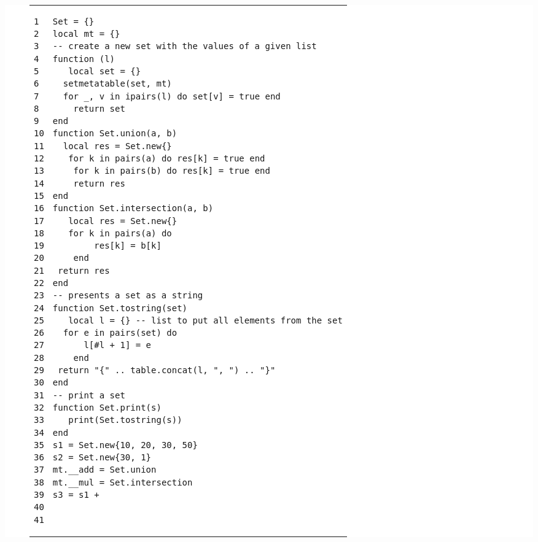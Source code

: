 <figure class="highlight lua"><table><tbody><tr><td class="gutter"><pre><span class="line">1</span><br/><span class="line">2</span><br/><span class="line">3</span><br/><span class="line">4</span><br/><span class="line">5</span><br/><span class="line">6</span><br/><span class="line">7</span><br/><span class="line">8</span><br/><span class="line">9</span><br/><span class="line">10</span><br/><span class="line">11</span><br/><span class="line">12</span><br/><span class="line">13</span><br/><span class="line">14</span><br/><span class="line">15</span><br/><span class="line">16</span><br/><span class="line">17</span><br/><span class="line">18</span><br/><span class="line">19</span><br/><span class="line">20</span><br/><span class="line">21</span><br/><span class="line">22</span><br/><span class="line">23</span><br/><span class="line">24</span><br/><span class="line">25</span><br/><span class="line">26</span><br/><span class="line">27</span><br/><span class="line">28</span><br/><span class="line">29</span><br/><span class="line">30</span><br/><span class="line">31</span><br/><span class="line">32</span><br/><span class="line">33</span><br/><span class="line">34</span><br/><span class="line">35</span><br/><span class="line">36</span><br/><span class="line">37</span><br/><span class="line">38</span><br/><span class="line">39</span><br/><span class="line">40</span><br/><span class="line">41</span><br/></pre></td><td class="code"><pre><span class="line">Set = {}</span><br/><span class="line"><span class="keyword">local</span> mt = {}</span><br/><span class="line"><span class="comment">-- create a new set with the values of a given list</span></span><br/><span class="line"><span class="function"><span class="keyword">function</span> <span class="params">(l)</span></span></span><br/><span class="line">	<span class="keyword">local</span> set = {}</span><br/><span class="line">	<span class="built_in">setmetatable</span>(set, mt)</span><br/><span class="line">	<span class="keyword">for</span> _, v <span class="keyword">in</span> <span class="built_in">ipairs</span>(l) <span class="keyword">do</span> set[v] = <span class="literal">true</span> <span class="keyword">end</span></span><br/><span class="line">	<span class="keyword">return</span> set</span><br/><span class="line"><span class="keyword">end</span></span><br/><span class="line"><span class="function"><span class="keyword">function</span> <span class="title">Set.union</span><span class="params">(a, b)</span></span></span><br/><span class="line">	<span class="keyword">local</span> res = Set.new{}</span><br/><span class="line">	<span class="keyword">for</span> k <span class="keyword">in</span> <span class="built_in">pairs</span>(a) <span class="keyword">do</span> res[k] = <span class="literal">true</span> <span class="keyword">end</span></span><br/><span class="line">	<span class="keyword">for</span> k <span class="keyword">in</span> <span class="built_in">pairs</span>(b) <span class="keyword">do</span> res[k] = <span class="literal">true</span> <span class="keyword">end</span></span><br/><span class="line">	<span class="keyword">return</span> res</span><br/><span class="line"><span class="keyword">end</span></span><br/><span class="line"><span class="function"><span class="keyword">function</span> <span class="title">Set.intersection</span><span class="params">(a, b)</span></span></span><br/><span class="line">	<span class="keyword">local</span> res = Set.new{}</span><br/><span class="line">	<span class="keyword">for</span> k <span class="keyword">in</span> <span class="built_in">pairs</span>(a) <span class="keyword">do</span></span><br/><span class="line">		res[k] = b[k]</span><br/><span class="line">	<span class="keyword">end</span></span><br/><span class="line">	<span class="keyword">return</span> res</span><br/><span class="line"><span class="keyword">end</span></span><br/><span class="line"><span class="comment">-- presents a set as a string</span></span><br/><span class="line"><span class="function"><span class="keyword">function</span> <span class="title">Set.tostring</span><span class="params">(set)</span></span></span><br/><span class="line">	<span class="keyword">local</span> l = {} <span class="comment">-- list to put all elements from the set</span></span><br/><span class="line">	<span class="keyword">for</span> e <span class="keyword">in</span> <span class="built_in">pairs</span>(set) <span class="keyword">do</span></span><br/><span class="line">		l[#l + <span class="number">1</span>] = e</span><br/><span class="line">	<span class="keyword">end</span></span><br/><span class="line">	<span class="keyword">return</span> <span class="string">&#34;{&#34;</span> .. <span class="built_in">table</span>.<span class="built_in">concat</span>(l, <span class="string">&#34;, &#34;</span>) .. <span class="string">&#34;}&#34;</span></span><br/><span class="line"><span class="keyword">end</span></span><br/><span class="line"><span class="comment">-- print a set</span></span><br/><span class="line"><span class="function"><span class="keyword">function</span> <span class="title">Set.print</span><span class="params">(s)</span></span></span><br/><span class="line">	<span class="built_in">print</span>(Set.<span class="built_in">tostring</span>(s))</span><br/><span class="line"><span class="keyword">end</span></span><br/><span class="line">s1 = Set.new{<span class="number">10</span>, <span class="number">20</span>, <span class="number">30</span>, <span class="number">50</span>}</span><br/><span class="line">s2 = Set.new{<span class="number">30</span>, <span class="number">1</span>}</span><br/><span class="line">mt.<span class="built_in">__add</span> = Set.union</span><br/><span class="line">mt.<span class="built_in">__mul</span> = Set.intersection</span><br/><span class="line">s3 = s1 +